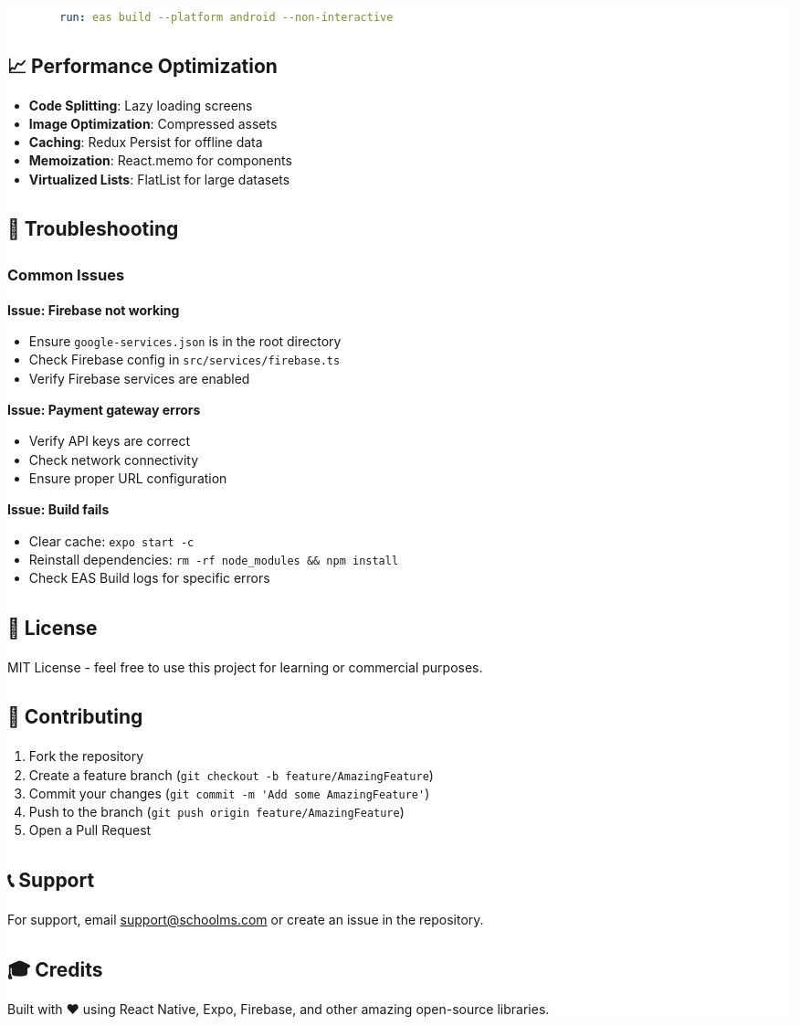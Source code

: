```yaml
        run: eas build --platform android --non-interactive
```

## 📈 Performance Optimization

- **Code Splitting**: Lazy loading screens
- **Image Optimization**: Compressed assets
- **Caching**: Redux Persist for offline data
- **Memoization**: React.memo for components
- **Virtualized Lists**: FlatList for large datasets

## 🔧 Troubleshooting

### Common Issues

**Issue: Firebase not working**
- Ensure `google-services.json` is in the root directory
- Check Firebase config in `src/services/firebase.ts`
- Verify Firebase services are enabled

**Issue: Payment gateway errors**
- Verify API keys are correct
- Check network connectivity
- Ensure proper URL configuration

**Issue: Build fails**
- Clear cache: `expo start -c`
- Reinstall dependencies: `rm -rf node_modules && npm install`
- Check EAS Build logs for specific errors

## 📄 License

MIT License - feel free to use this project for learning or commercial purposes.

## 🤝 Contributing

1. Fork the repository
2. Create a feature branch (`git checkout -b feature/AmazingFeature`)
3. Commit your changes (`git commit -m 'Add some AmazingFeature'`)
4. Push to the branch (`git push origin feature/AmazingFeature`)
5. Open a Pull Request

## 📞 Support

For support, email support@schoolms.com or create an issue in the repository.

## 🎓 Credits

Built with ❤️ using React Native, Expo, Firebase, and other amazing open-source libraries.
